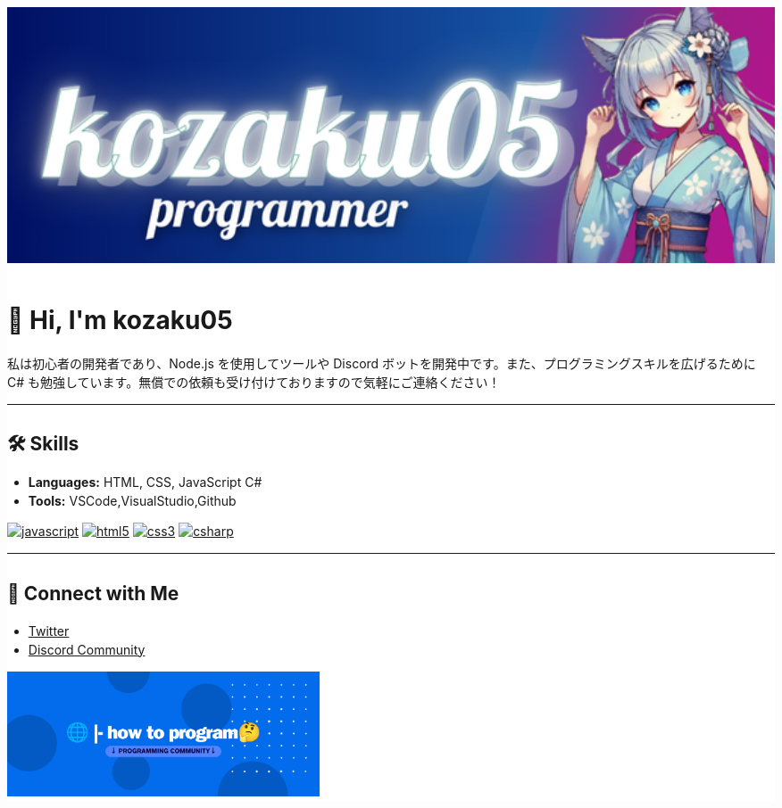 <div align="center">
  <img src="鴨田こざく (3).png" alt="Kozaku05 Banner" width="100%">
</div>

# 👋 Hi, I'm kozaku05

私は初心者の開発者であり、Node.js を使用してツールや Discord ボットを開発中です。また、プログラミングスキルを広げるために C# も勉強しています。無償での依頼も受け付けておりますので気軽にご連絡ください！

---

## 🛠 Skills

- **Languages:** HTML, CSS, JavaScript C#
- **Tools:** VSCode,VisualStudio,Github
<p>
<a target="_blank" href="https://raw.githubusercontent.com/devicons/devicon/master/icons/javascript/javascript-original.svg" style="display: inline-block;"><img src="https://raw.githubusercontent.com/devicons/devicon/master/icons/javascript/javascript-original.svg" alt="javascript" width="42" height="42" /></a>
<a target="_blank" href="https://raw.githubusercontent.com/devicons/devicon/master/icons/html5/html5-original-wordmark.svg" style="display: inline-block;"><img src="https://raw.githubusercontent.com/devicons/devicon/master/icons/html5/html5-original-wordmark.svg" alt="html5" width="42" height="42" /></a>
<a target="_blank" href="https://raw.githubusercontent.com/devicons/devicon/master/icons/css3/css3-original-wordmark.svg" style="display: inline-block;"><img src="https://raw.githubusercontent.com/devicons/devicon/master/icons/css3/css3-original-wordmark.svg" alt="css3" width="42" height="42" /></a>
<a target="_blank" href="https://raw.githubusercontent.com/devicons/devicon/master/icons/csharp/csharp-original.svg" style="display: inline-block;"><img src="https://raw.githubusercontent.com/devicons/devicon/master/icons/csharp/csharp-original.svg" alt="csharp" width="42" height="42" /></a>
</p>

---

## 🤝 Connect with Me

- [Twitter](https://x.com/kozaku05)
- [Discord Community](https://discord.com/invite/NDZjE8vrYB)

<a href="https://discord.com/invite/NDZjE8vrYB">
  <img src="20240329_194857_0000.png" alt="Join My Discord Server" width="350">
</a>
